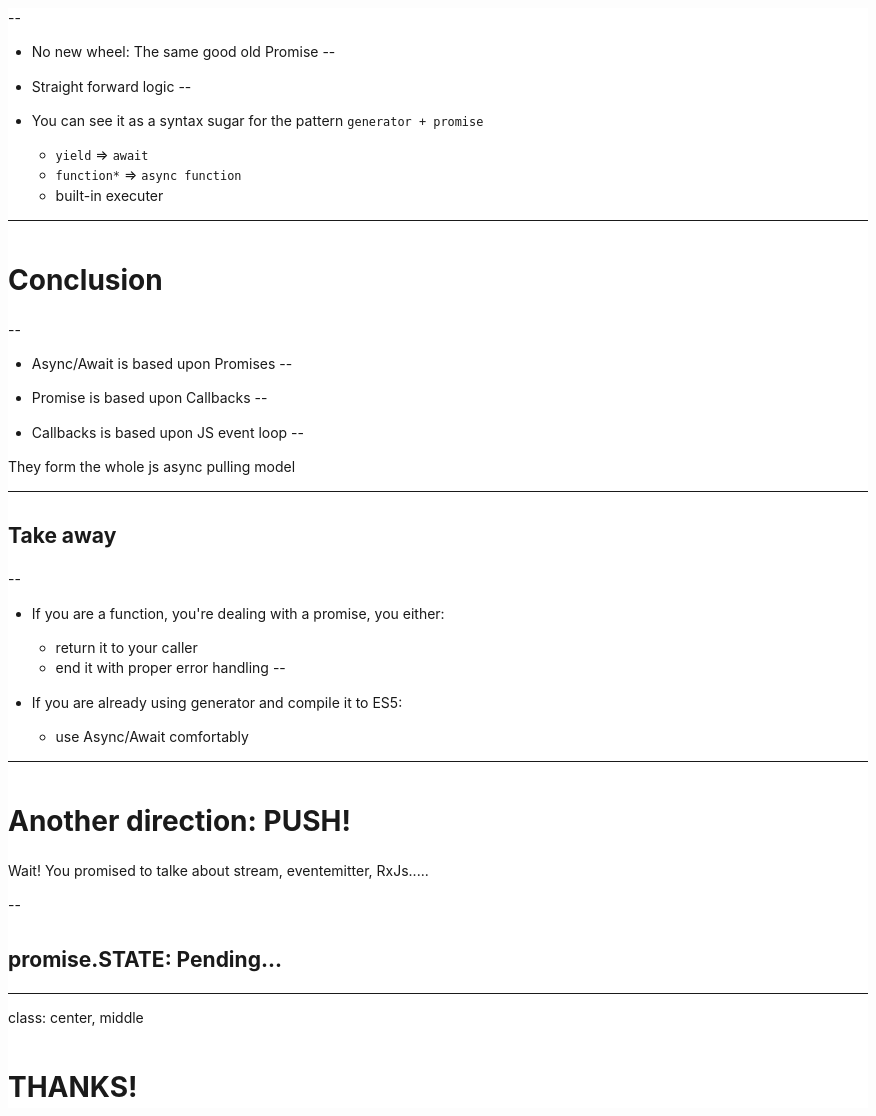 --

- No new wheel: The same good old Promise
--

- Straight forward logic
--

- You can see it as a syntax sugar for the pattern `generator + promise`
    - `yield` => `await`
    - `function*` => `async function`
    - built-in executer

---

# Conclusion
--

- Async/Await is based upon Promises
--

- Promise is based upon Callbacks
--

- Callbacks is based upon JS event loop
--


They form the whole js async pulling model

---

## Take away

--

- If you are a function, you're dealing with a promise, you either:
	- return it to your caller
	- end it with proper error handling
--

- If you are already using generator and compile it to ES5:
	- use Async/Await comfortably

---

# Another direction: PUSH!

Wait! You promised to talke about stream, eventemitter, RxJs.....

--

## promise.STATE: Pending...

---
class: center, middle

# THANKS!
